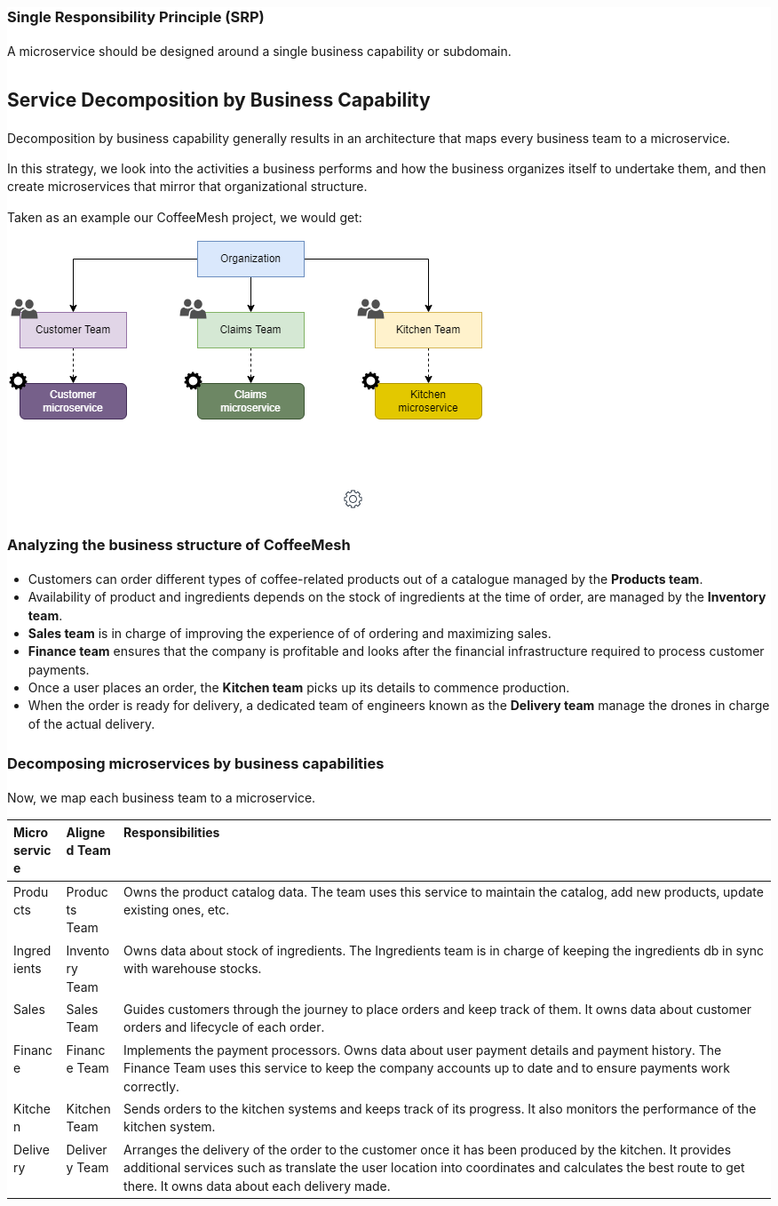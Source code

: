 
### Single Responsibility Principle (SRP)

A microservice should be designed around a single business capability or subdomain.

## Service Decomposition by Business Capability

Decomposition by business capability generally results in an architecture that maps every business team to a microservice.

In this strategy, we look into the activities a business performs and how the business organizes itself to undertake them, and then create microservices that mirror that organizational structure.

Taken as an example our CoffeeMesh project, we would get:

![Service decomposition by business capability](pics/service-decomposition-by-business-capability.png)


### Analyzing the business structure of CoffeeMesh

+ Customers can order different types of coffee-related products out of a catalogue managed by the **Products team**.
+ Availability of product and ingredients depends on the stock of ingredients at the time of order, are managed by the **Inventory team**.
+ **Sales team** is in charge of improving the experience of of ordering and maximizing sales.
+ **Finance team** ensures that the company is profitable and looks after the financial infrastructure required to process customer payments.
+ Once a user places an order, the **Kitchen team** picks up its details to commence production.
+ When the order is ready for delivery, a dedicated team of engineers known as the **Delivery team** manage the drones in charge of the actual delivery.

### Decomposing microservices by business capabilities

Now, we map each business team to a microservice.

| Microservice | Aligned Team | Responsibilities |
| :----------- | :----------- | :--------------- |
| Products | Products Team | Owns the product catalog data. The team uses this service to maintain the catalog, add new products, update existing ones, etc. |
| Ingredients | Inventory Team | Owns data about stock of ingredients. The Ingredients team is in charge of keeping the ingredients db in sync with warehouse stocks. |
| Sales | Sales Team | Guides customers through the journey to place orders and keep track of them. It owns data about customer orders and lifecycle of each order. |
| Finance | Finance Team | Implements the payment processors. Owns data about user payment details and payment history. The Finance Team uses this service to keep the company accounts up to date and to ensure payments work correctly. |
| Kitchen | Kitchen Team | Sends orders to the kitchen systems and keeps track of its progress. It also monitors the performance of the kitchen system. |
| Delivery | Delivery Team | Arranges the delivery of the order to the customer once it has been produced by the kitchen. It provides additional services such as translate the user location into coordinates and calculates the best route to get there. It owns data about each delivery made. |
